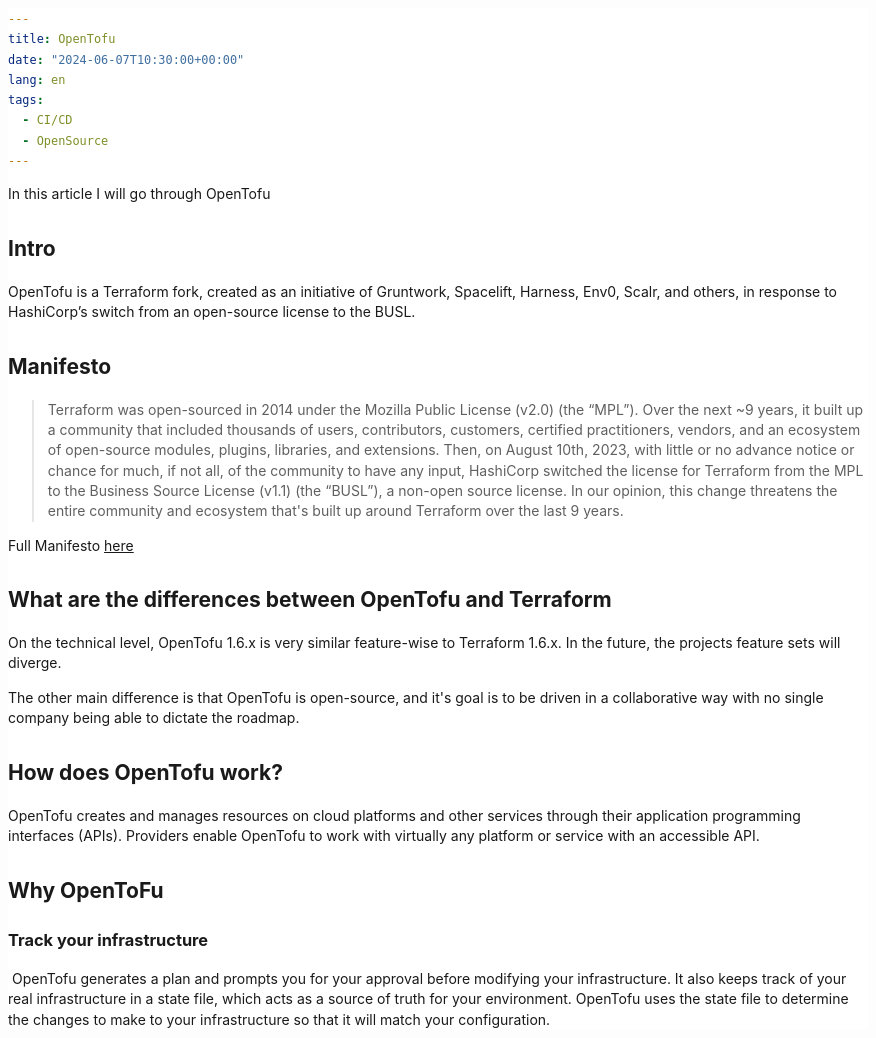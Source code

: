 ```yaml
---
title: OpenTofu
date: "2024-06-07T10:30:00+00:00"
lang: en
tags:
  - CI/CD
  - OpenSource
---
```


In this article I will go through OpenTofu

## Intro ##

OpenTofu is a Terraform fork, created as an initiative of Gruntwork, Spacelift, Harness, Env0, Scalr, and others, in response to HashiCorp’s switch from an open-source license to the BUSL.

## Manifesto ##

> Terraform was open-sourced in 2014 under the Mozilla Public License (v2.0) (the “MPL”). Over the next ~9 years, it built up a community that included thousands of users, contributors, customers, certified practitioners, vendors, and an ecosystem of open-source modules, plugins, libraries, and extensions.
> Then, on August 10th, 2023, with little or no advance notice or chance for much, if not all, of the community to have any input, HashiCorp switched the license for Terraform from the MPL to the Business Source License (v1.1) (the “BUSL”), a non-open source license. In our opinion, this change threatens the entire community and ecosystem that's built up around Terraform over the last 9 years.

Full Manifesto [here](https://opentofu.org/manifesto/)

## What are the differences between OpenTofu and Terraform ##

On the technical level, OpenTofu 1.6.x is very similar feature-wise to Terraform 1.6.x. In the future, the projects feature sets will diverge.

The other main difference is that OpenTofu is open-source, and it's goal is to be driven in a collaborative way with no single company being able to dictate the roadmap.

## How does OpenTofu work? ##

OpenTofu creates and manages resources on cloud platforms and other services through their application programming interfaces (APIs). Providers enable OpenTofu to work with virtually any platform or service with an accessible API.

## Why OpenToFu ##

### Track your infrastructure ###

​
OpenTofu generates a plan and prompts you for your approval before modifying your infrastructure. It also keeps track of your real infrastructure in a state file, which acts as a source of truth for your environment. OpenTofu uses the state file to determine the changes to make to your infrastructure so that it will match your configuration.
